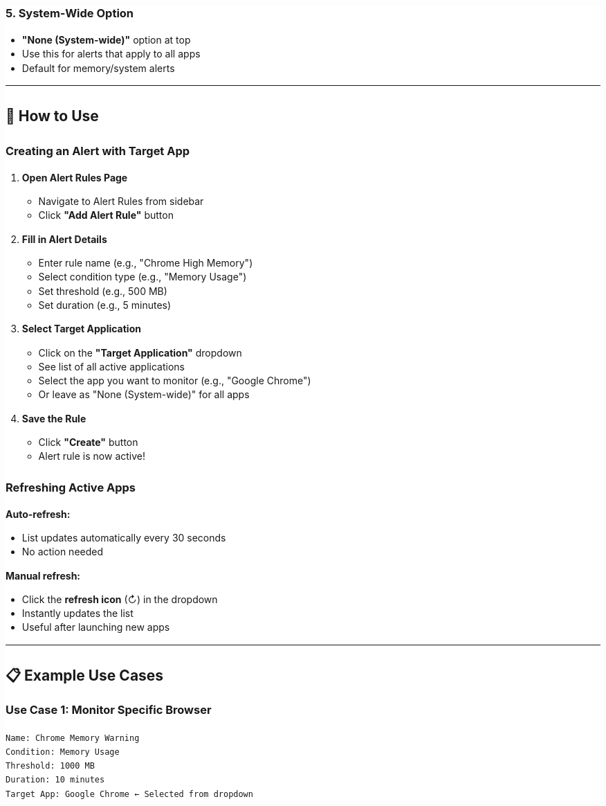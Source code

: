 ### 5. System-Wide Option
- **"None (System-wide)"** option at top
- Use this for alerts that apply to all apps
- Default for memory/system alerts

---

## 🚀 How to Use

### Creating an Alert with Target App

1. **Open Alert Rules Page**
   - Navigate to Alert Rules from sidebar
   - Click **"Add Alert Rule"** button

2. **Fill in Alert Details**
   - Enter rule name (e.g., "Chrome High Memory")
   - Select condition type (e.g., "Memory Usage")
   - Set threshold (e.g., 500 MB)
   - Set duration (e.g., 5 minutes)

3. **Select Target Application**
   - Click on the **"Target Application"** dropdown
   - See list of all active applications
   - Select the app you want to monitor (e.g., "Google Chrome")
   - Or leave as "None (System-wide)" for all apps

4. **Save the Rule**
   - Click **"Create"** button
   - Alert rule is now active!

### Refreshing Active Apps

**Auto-refresh:**
- List updates automatically every 30 seconds
- No action needed

**Manual refresh:**
- Click the **refresh icon** (↻) in the dropdown
- Instantly updates the list
- Useful after launching new apps

---

## 📋 Example Use Cases

### Use Case 1: Monitor Specific Browser
```
Name: Chrome Memory Warning
Condition: Memory Usage
Threshold: 1000 MB
Duration: 10 minutes
Target App: Google Chrome ← Selected from dropdown
```
